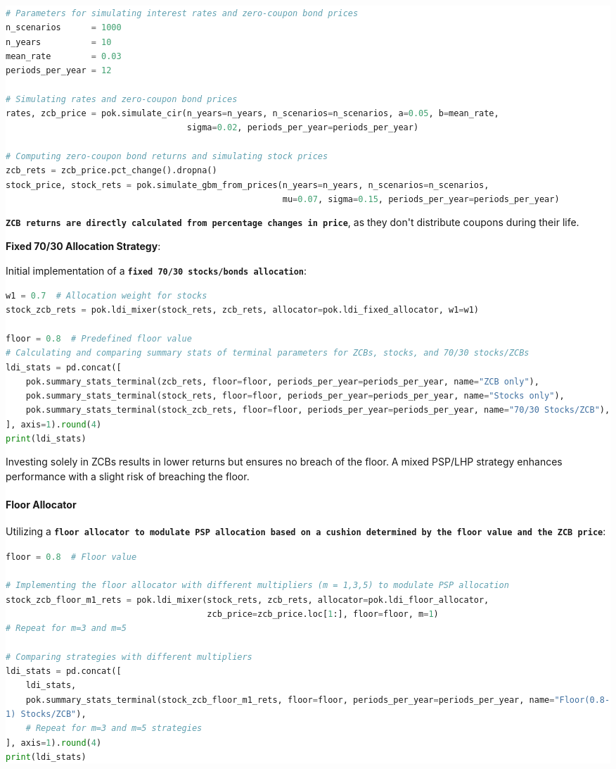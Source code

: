 ```python
# Parameters for simulating interest rates and zero-coupon bond prices
n_scenarios      = 1000
n_years          = 10
mean_rate        = 0.03
periods_per_year = 12 

# Simulating rates and zero-coupon bond prices
rates, zcb_price = pok.simulate_cir(n_years=n_years, n_scenarios=n_scenarios, a=0.05, b=mean_rate, 
                                    sigma=0.02, periods_per_year=periods_per_year)

# Computing zero-coupon bond returns and simulating stock prices
zcb_rets = zcb_price.pct_change().dropna()
stock_price, stock_rets = pok.simulate_gbm_from_prices(n_years=n_years, n_scenarios=n_scenarios, 
                                                       mu=0.07, sigma=0.15, periods_per_year=periods_per_year)
```

**`ZCB returns are directly calculated from percentage changes in price`**, as they don't distribute coupons during their life.

**Fixed 70/30 Allocation Strategy**:

Initial implementation of a **`fixed 70/30 stocks/bonds allocation`**:

```python
w1 = 0.7  # Allocation weight for stocks
stock_zcb_rets = pok.ldi_mixer(stock_rets, zcb_rets, allocator=pok.ldi_fixed_allocator, w1=w1)

floor = 0.8  # Predefined floor value
# Calculating and comparing summary stats of terminal parameters for ZCBs, stocks, and 70/30 stocks/ZCBs
ldi_stats = pd.concat([
    pok.summary_stats_terminal(zcb_rets, floor=floor, periods_per_year=periods_per_year, name="ZCB only"),
    pok.summary_stats_terminal(stock_rets, floor=floor, periods_per_year=periods_per_year, name="Stocks only"),
    pok.summary_stats_terminal(stock_zcb_rets, floor=floor, periods_per_year=periods_per_year, name="70/30 Stocks/ZCB"),
], axis=1).round(4)
print(ldi_stats)
```

Investing solely in ZCBs results in lower returns but ensures no breach of the floor. A mixed PSP/LHP strategy enhances performance with a slight risk of breaching the floor.

#### Floor Allocator

Utilizing a **`floor allocator to modulate PSP allocation based on a cushion determined by the floor value and the ZCB price`**:

```python
floor = 0.8  # Floor value

# Implementing the floor allocator with different multipliers (m = 1,3,5) to modulate PSP allocation
stock_zcb_floor_m1_rets = pok.ldi_mixer(stock_rets, zcb_rets, allocator=pok.ldi_floor_allocator, 
                                        zcb_price=zcb_price.loc[1:], floor=floor, m=1)
# Repeat for m=3 and m=5

# Comparing strategies with different multipliers
ldi_stats = pd.concat([
    ldi_stats,
    pok.summary_stats_terminal(stock_zcb_floor_m1_rets, floor=floor, periods_per_year=periods_per_year, name="Floor(0.8-1) Stocks/ZCB"),
    # Repeat for m=3 and m=5 strategies
], axis=1).round(4)
print(ldi_stats)
```